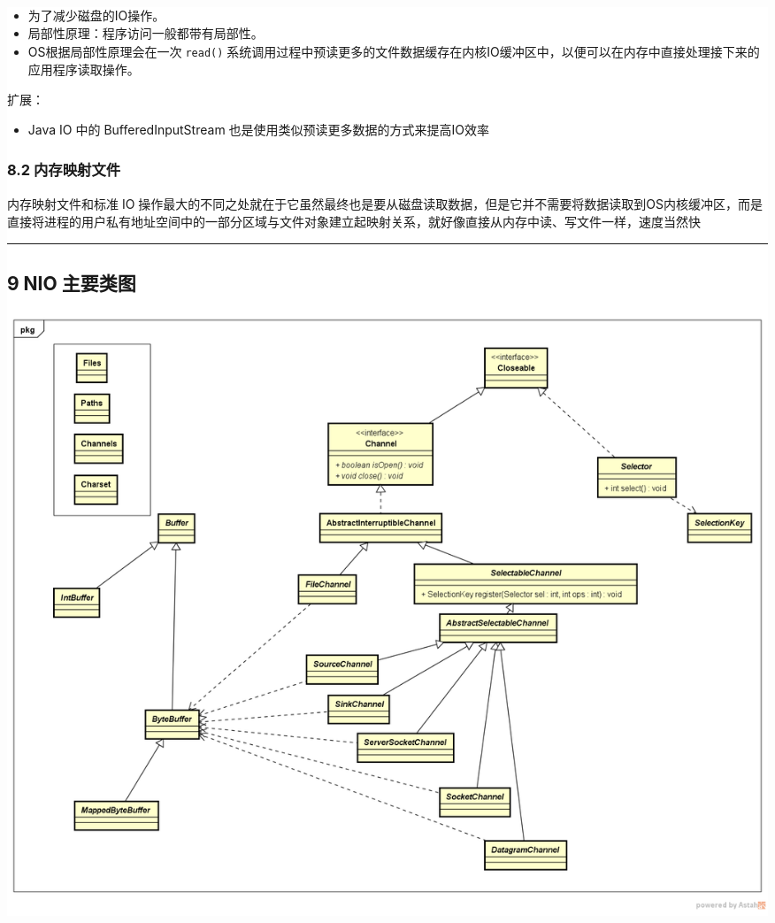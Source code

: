 - 为了减少磁盘的IO操作。
- 局部性原理：程序访问一般都带有局部性。
- OS根据局部性原理会在一次 `read()` 系统调用过程中预读更多的文件数据缓存在内核IO缓冲区中，以便可以在内存中直接处理接下来的应用程序读取操作。

扩展：

- Java IO 中的 BufferedInputStream 也是使用类似预读更多数据的方式来提高IO效率

### 8.2 内存映射文件

内存映射文件和标准 IO 操作最大的不同之处就在于它虽然最终也是要从磁盘读取数据，但是它并不需要将数据读取到OS内核缓冲区，而是直接将进程的用户私有地址空间中的一部分区域与文件对象建立起映射关系，就好像直接从内存中读、写文件一样，速度当然快

---

## 9 NIO 主要类图

![NIO](index_files/NIO.png)
